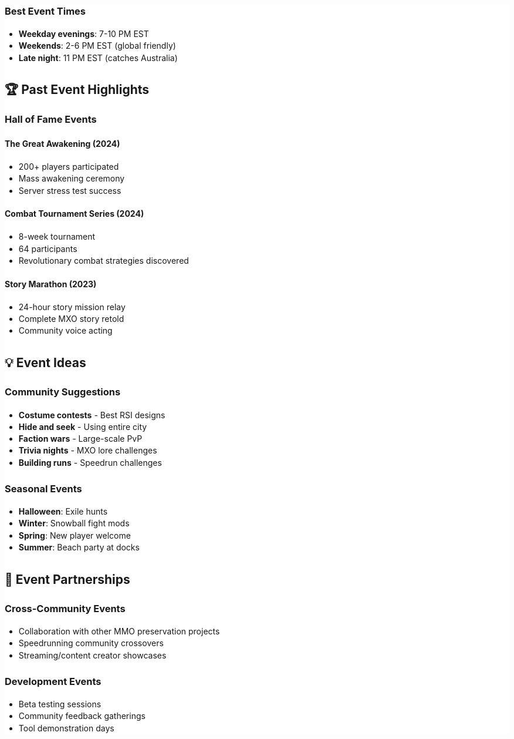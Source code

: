 ### Best Event Times
- **Weekday evenings**: 7-10 PM EST
- **Weekends**: 2-6 PM EST (global friendly)
- **Late night**: 11 PM EST (catches Australia)

## 🏆 Past Event Highlights

### Hall of Fame Events

#### The Great Awakening (2024)
- 200+ players participated
- Mass awakening ceremony
- Server stress test success

#### Combat Tournament Series (2024)
- 8-week tournament
- 64 participants
- Revolutionary combat strategies discovered

#### Story Marathon (2023)
- 24-hour story mission relay
- Complete MXO story retold
- Community voice acting

## 💡 Event Ideas

### Community Suggestions
- **Costume contests** - Best RSI designs
- **Hide and seek** - Using entire city
- **Faction wars** - Large-scale PvP
- **Trivia nights** - MXO lore challenges
- **Building runs** - Speedrun challenges

### Seasonal Events
- **Halloween**: Exile hunts
- **Winter**: Snowball fight mods
- **Spring**: New player welcome
- **Summer**: Beach party at docks

## 🤝 Event Partnerships

### Cross-Community Events
- Collaboration with other MMO preservation projects
- Speedrunning community crossovers
- Streaming/content creator showcases

### Development Events
- Beta testing sessions
- Community feedback gatherings
- Tool demonstration days
